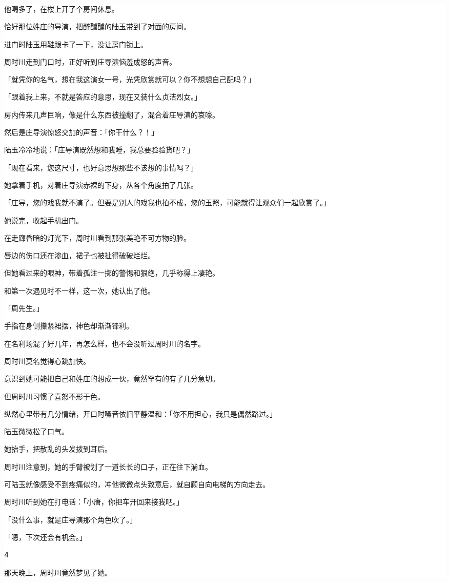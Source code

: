 他喝多了，在楼上开了个房间休息。

恰好那位姓庄的导演，把醉醺醺的陆玉带到了对面的房间。

进门时陆玉用鞋跟卡了一下，没让房门锁上。

周时川走到门口时，正好听到庄导演恼羞成怒的声音。

「就凭你的名气，想在我这演女一号，光凭欣赏就可以？你不想想自己配吗？」

「跟着我上来，不就是答应的意思，现在又装什么贞洁烈女。」

房内传来几声巨响，像是什么东西被撞翻了，混合着庄导演的哀嚎。

然后是庄导演惊怒交加的声音：「你干什么？！」

陆玉冷冷地说：「庄导演既然想和我睡，我总要验验货吧？」

「现在看来，您这尺寸，也好意思想那些不该想的事情吗？」

她拿着手机，对着庄导演赤裸的下身，从各个角度拍了几张。

「庄导，您的戏我就不演了。但要是别人的戏我也拍不成，您的玉照，可能就得让观众们一起欣赏了。」

她说完，收起手机出门。

在走廊昏暗的灯光下，周时川看到那张美艳不可方物的脸。

唇边的伤口还在渗血，裙子也被扯得破破烂烂。

但她看过来的眼神，带着孤注一掷的警惕和狠绝，几乎称得上凄艳。

和第一次遇见时不一样，这一次，她认出了他。

「周先生。」

手指在身侧攥紧裙摆，神色却渐渐锋利。

在名利场混了好几年，再怎么样，也不会没听过周时川的名字。

周时川莫名觉得心跳加快。

意识到她可能把自己和姓庄的想成一伙，竟然罕有的有了几分急切。

但周时川习惯了喜怒不形于色。

纵然心里带有几分情绪，开口时嗓音依旧平静温和：「你不用担心，我只是偶然路过。」

陆玉微微松了口气。

她抬手，把散乱的头发拨到耳后。

周时川注意到，她的手臂被划了一道长长的口子，正在往下淌血。

可陆玉就像感受不到疼痛似的，冲他微微点头致意后，就自顾自向电梯的方向走去。

周时川听到她在打电话：「小唐，你把车开回来接我吧。」

「没什么事，就是庄导演那个角色吹了。」

「嗯，下次还会有机会。」

4

那天晚上，周时川竟然梦见了她。
